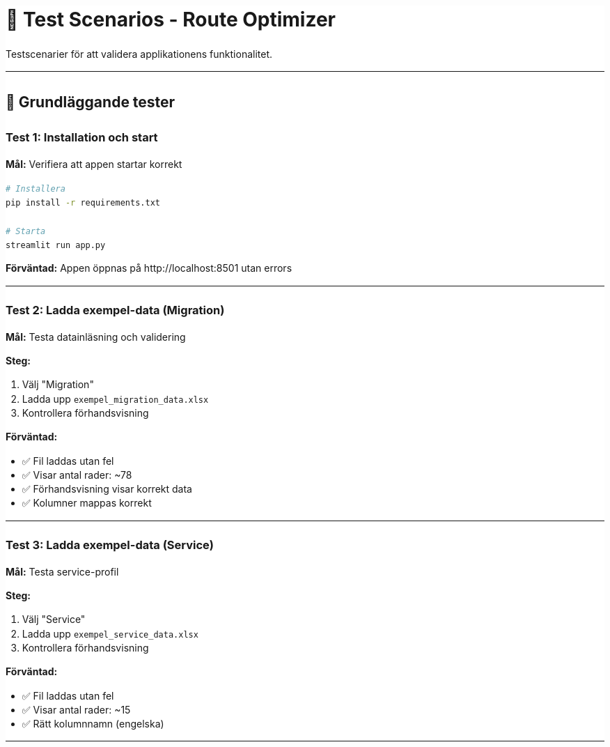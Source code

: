 # 🧪 Test Scenarios - Route Optimizer

Testscenarier för att validera applikationens funktionalitet.

---

## 🎯 Grundläggande tester

### Test 1: Installation och start
**Mål:** Verifiera att appen startar korrekt

```bash
# Installera
pip install -r requirements.txt

# Starta
streamlit run app.py
```

**Förväntad:** Appen öppnas på http://localhost:8501 utan errors

---

### Test 2: Ladda exempel-data (Migration)
**Mål:** Testa datainläsning och validering

**Steg:**
1. Välj "Migration"
2. Ladda upp `exempel_migration_data.xlsx`
3. Kontrollera förhandsvisning

**Förväntad:**
- ✅ Fil laddas utan fel
- ✅ Visar antal rader: ~78
- ✅ Förhandsvisning visar korrekt data
- ✅ Kolumner mappas korrekt

---

### Test 3: Ladda exempel-data (Service)
**Mål:** Testa service-profil

**Steg:**
1. Välj "Service"
2. Ladda upp `exempel_service_data.xlsx`
3. Kontrollera förhandsvisning

**Förväntad:**
- ✅ Fil laddas utan fel
- ✅ Visar antal rader: ~15
- ✅ Rätt kolumnnamn (engelska)

---
